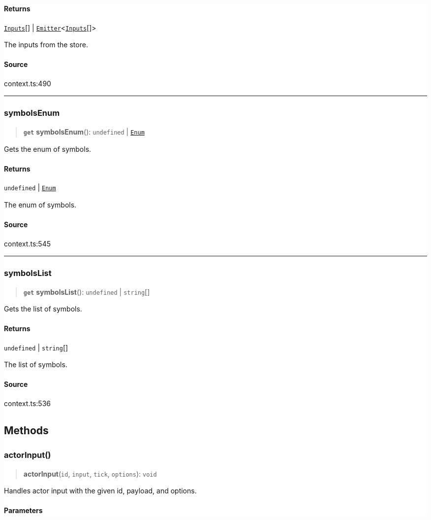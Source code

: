 #### Returns

[`Inputs`](/api/interfaces/inputs/)[] \| [`Emitter`](/api/classes/emitter/)\<[`Inputs`](/api/interfaces/inputs/)[]\>

The inputs from the store.

#### Source

context.ts:490

***

### symbolsEnum

> **`get`** **symbolsEnum**(): `undefined` \| [`Enum`](/api/interfaces/enum/)

Gets the enum of symbols.

#### Returns

`undefined` \| [`Enum`](/api/interfaces/enum/)

The enum of symbols.

#### Source

context.ts:545

***

### symbolsList

> **`get`** **symbolsList**(): `undefined` \| `string`[]

Gets the list of symbols.

#### Returns

`undefined` \| `string`[]

The list of symbols.

#### Source

context.ts:536

## Methods

### actorInput()

> **actorInput**(`id`, `input`, `tick`, `options`): `void`

Handles actor input with the given id, payload, and options.

#### Parameters
